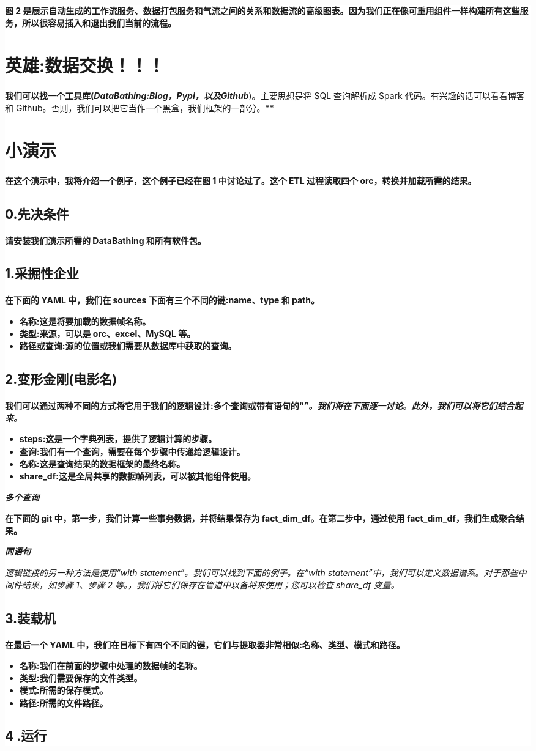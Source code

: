 **图 2 是展示自动生成的工作流服务、数据打包服务和气流之间的关系和数据流的高级图表。因为我们正在像可重用组件一样构建所有这些服务，所以很容易插入和退出我们当前的流程。**

# **英雄:数据交换！！！**

**我们可以找一个工具库(**DataBathing*:***[***Blog***](/walmartglobaltech/databathing-a-framework-for-transferring-the-query-to-spark-code-484957a7e049)***，***[***Pypi***](https://pypi.org/project/databathing/)***，以及******Github***)。主要思想是将 SQL 查询解析成 Spark 代码。有兴趣的话可以看看博客和 Github。否则，我们可以把它当作一个黑盒，我们框架的一部分。**

# **小演示**

**在这个演示中，我将介绍一个例子，这个例子已经在图 1 中讨论过了。这个 ETL 过程读取四个 orc，转换并加载所需的结果。**

## **0.先决条件**

**请安装我们演示所需的 DataBathing 和所有软件包。**

## **1.采掘性企业**

**在下面的 YAML 中，我们在 sources 下面有三个不同的键:name、type 和 path。**

*   **名称:这是将要加载的数据帧名称。**
*   **类型:来源，可以是 orc、excel、MySQL 等。**
*   **路径或查询:源的位置或我们需要从数据库中获取的查询。**

## **2.变形金刚(电影名)**

**我们可以通过两种不同的方式将它用于我们的逻辑设计:多个查询或带有语句的“*”。我们将在下面逐一讨论。此外，我们可以将它们结合起来。***

*   **steps:这是一个字典列表，提供了逻辑计算的步骤。**
*   **查询:我们有一个查询，需要在每个步骤中传递给逻辑设计。**
*   **名称:这是查询结果的数据框架的最终名称。**
*   **share_df:这是全局共享的数据帧列表，可以被其他组件使用。**

*****多个查询*****

**在下面的 git 中，第一步，我们计算一些事务数据，并将结果保存为 fact_dim_df。在第二步中，通过使用 fact_dim_df，我们生成聚合结果。**

*****同语句*****

**逻辑链接的另一种方法是使用*“with statement”*。我们可以找到下面的例子。在*“with statement”*中，我们可以定义数据谱系。对于那些中间件结果，如步骤 1、步骤 2 等。，我们将它们保存在管道中以备将来使用；您可以检查 share_df 变量。**

## **3.装载机**

**在最后一个 YAML 中，我们在目标下有四个不同的键，它们与提取器非常相似:名称、类型、模式和路径。**

*   **名称:我们在前面的步骤中处理的数据帧的名称。**
*   **类型:我们需要保存的文件类型。**
*   **模式:所需的保存模式。**
*   **路径:所需的文件路径。**

## ****4 .运行****
